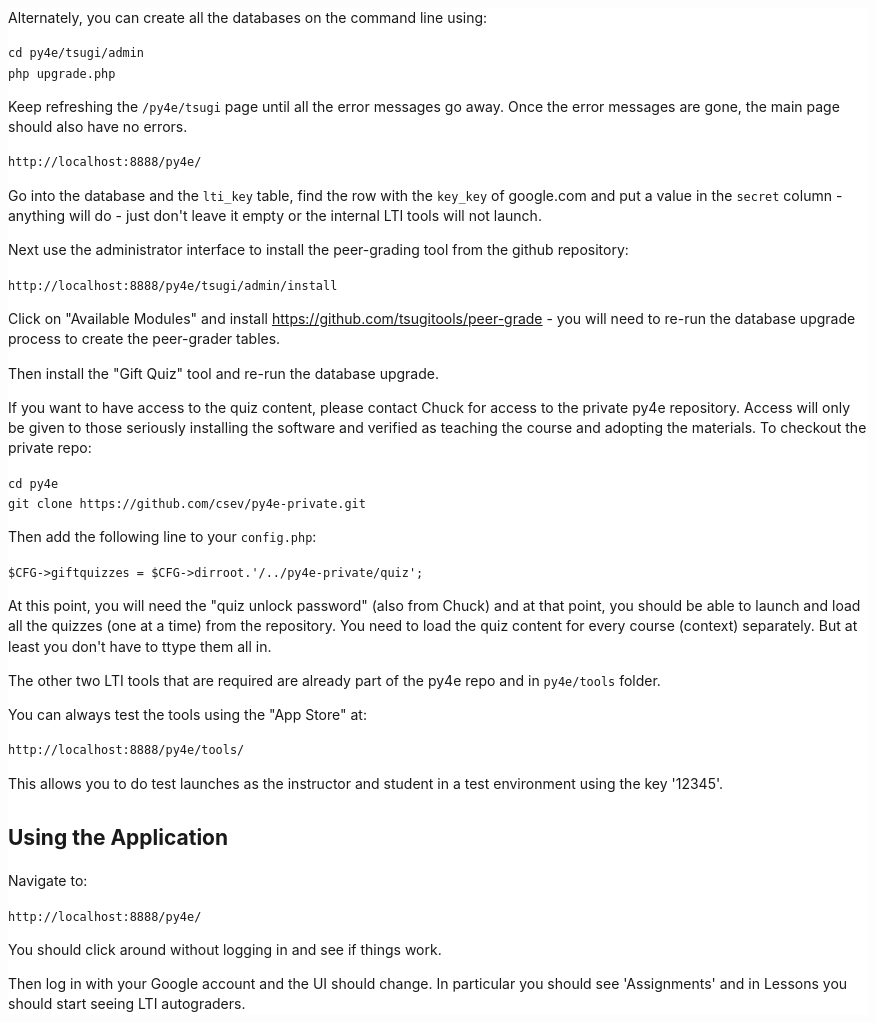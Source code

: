 Alternately, you can create all the databases on the command line using:

    cd py4e/tsugi/admin
    php upgrade.php

Keep refreshing the `/py4e/tsugi` page until all the error messages go away.
Once the error messages are gone, the main page should also have no errors.

    http://localhost:8888/py4e/

Go into the database and the `lti_key` table, find the row with the `key_key`
of google.com and put a value in the `secret` column - anything will do - 
just don't leave it empty or the internal LTI tools will not launch.

Next use the administrator interface to install the peer-grading tool
from the github repository:

    http://localhost:8888/py4e/tsugi/admin/install

Click on "Available Modules" and install https://github.com/tsugitools/peer-grade - 
you will need to re-run the database upgrade process to create the peer-grader tables.

Then install the "Gift Quiz" tool and re-run the database upgrade.  

If you want to have access to the quiz content, please contact Chuck for access 
to the private py4e repository.  Access will only be given to those seriously installing
the software and verified as teaching the course and adopting the materials.
To checkout the private repo:

    cd py4e
    git clone https://github.com/csev/py4e-private.git

Then add the following line to your `config.php`:

    $CFG->giftquizzes = $CFG->dirroot.'/../py4e-private/quiz';

At this point, you will need the "quiz unlock password" (also from Chuck) and at that point,
you should be able to launch and load all the quizzes (one at a time) from the repository.  You
need to load the quiz content for every course (context) separately.  But at least you don't have
to ttype them all in.

The other two LTI tools that are required are already part of the py4e repo and in `py4e/tools`
folder.

You can always test the tools using the "App Store" at:

    http://localhost:8888/py4e/tools/

This allows you to do test launches as the instructor and student in a test environment using the
key '12345'.

Using the Application
---------------------

Navigate to:

    http://localhost:8888/py4e/

You should click around without logging in and see if things work.

Then log in with your Google account and the UI should change.  In particular you should
see 'Assignments' and in Lessons you should start seeing LTI autograders.
